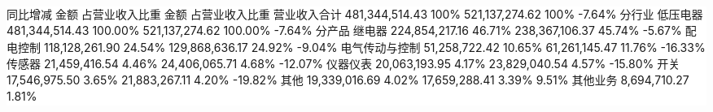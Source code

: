 同比增减
金额
占营业收入比重
金额
占营业收入比重
营业收入合计
481,344,514.43
100%
521,137,274.62
100%
-7.64%
分行业
低压电器
481,344,514.43
100.00%
521,137,274.62
100.00%
-7.64%
分产品
继电器
224,854,217.16
46.71%
238,367,106.37
45.74%
-5.67%
配电控制
118,128,261.90
24.54%
129,868,636.17
24.92%
-9.04%
电气传动与控制
51,258,722.42
10.65%
61,261,145.47
11.76%
-16.33%
传感器
21,459,416.54
4.46%
24,406,065.71
4.68%
-12.07%
仪器仪表
20,063,193.95
4.17%
23,829,040.54
4.57%
-15.80%
开关
17,546,975.50
3.65%
21,883,267.11
4.20%
-19.82%
其他
19,339,016.69
4.02%
17,659,288.41
3.39%
9.51%
其他业务
8,694,710.27
1.81%